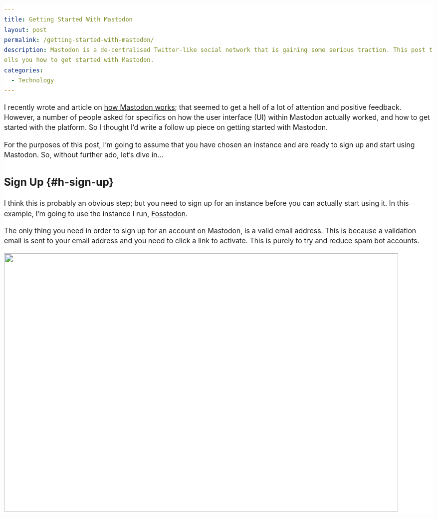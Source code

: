 ```yaml
---
title: Getting Started With Mastodon
layout: post
permalink: /getting-started-with-mastodon/
description: Mastodon is a de-centralised Twitter-like social network that is gaining some serious traction. This post tells you how to get started with Mastodon.
categories:
  - Technology
---
```

I recently wrote and article on [how Mastodon works](/how-does-mastodon-work); that seemed to get a hell of a lot of attention and positive feedback. However, a number of people asked for specifics on how the user interface (UI) within Mastodon actually worked, and how to get started with the platform. So I thought I’d write a follow up piece on getting started with Mastodon.

For the purposes of this post, I’m going to assume that you have chosen an instance and are ready to sign up and start using Mastodon. So, without further ado, let’s dive in…

## Sign Up {#h-sign-up}

I think this is probably an obvious step; but you need to sign up for an instance before you can actually start using it. In this example, I’m going to use the instance I run, [Fosstodon](https://fosstodon.org).

The only thing you need in order to sign up for an account on Mastodon, is a valid email address. This is because a validation email is sent to your email address and you need to click a link to activate. This is purely to try and reduce spam bot accounts.

<img loading="lazy" width="790" height="517" src="/assets/images/wp-images/2019/11/Fosstodon-Signup.png" alt="" class="wp-image-254" srcset="/assets/images/wp-images/2019/11/Fosstodon-Signup.png 790w, /assets/images/wp-images/2019/11/Fosstodon-Signup-300x196.png 300w, /assets/images/wp-images/2019/11/Fosstodon-Signup-768x503.png 768w" sizes="(max-width: 790px) 100vw, 790px" />  
